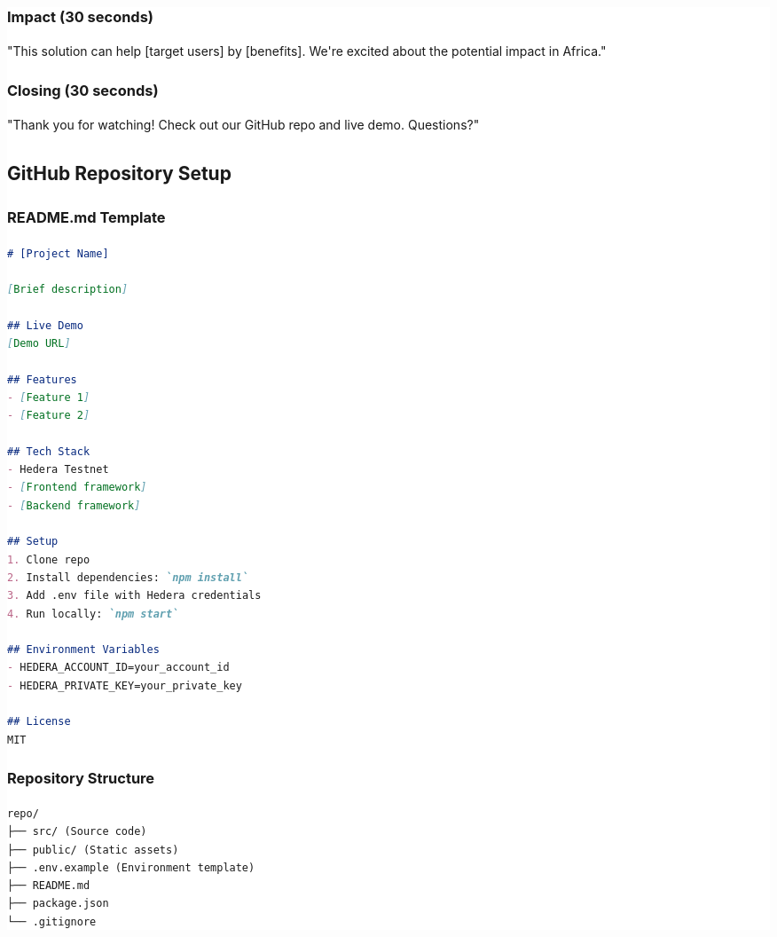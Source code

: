 ### Impact (30 seconds)
"This solution can help [target users] by [benefits]. We're excited about the potential impact in Africa."

### Closing (30 seconds)
"Thank you for watching! Check out our GitHub repo and live demo. Questions?"

## GitHub Repository Setup

### README.md Template

```markdown
# [Project Name]

[Brief description]

## Live Demo
[Demo URL]

## Features
- [Feature 1]
- [Feature 2]

## Tech Stack
- Hedera Testnet
- [Frontend framework]
- [Backend framework]

## Setup
1. Clone repo
2. Install dependencies: `npm install`
3. Add .env file with Hedera credentials
4. Run locally: `npm start`

## Environment Variables
- HEDERA_ACCOUNT_ID=your_account_id
- HEDERA_PRIVATE_KEY=your_private_key

## License
MIT
```

### Repository Structure
```
repo/
├── src/ (Source code)
├── public/ (Static assets)
├── .env.example (Environment template)
├── README.md
├── package.json
└── .gitignore
```